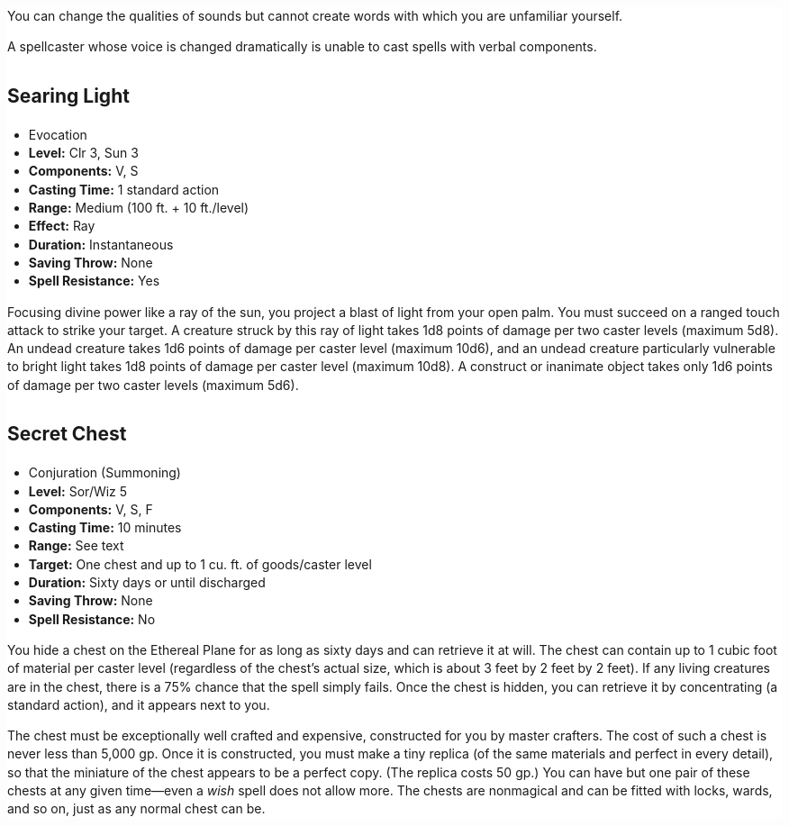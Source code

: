 You can change the qualities of sounds but cannot create words with
which you are unfamiliar yourself.

A spellcaster whose voice is changed dramatically is unable to cast
spells with verbal components.

## Searing Light

-   Evocation
-   **Level:** Clr 3, Sun 3
-   **Components:** V, S
-   **Casting Time:** 1 standard action
-   **Range:** Medium (100 ft. + 10 ft./level)
-   **Effect:** Ray
-   **Duration:** Instantaneous
-   **Saving Throw:** None
-   **Spell Resistance:** Yes

Focusing divine power like a ray of the sun, you project a blast of
light from your open palm. You must succeed on a ranged touch attack to
strike your target. A creature struck by this ray of light takes 1d8
points of damage per two caster levels (maximum 5d8). An undead creature
takes 1d6 points of damage per caster level (maximum 10d6), and an
undead creature particularly vulnerable to bright light takes 1d8 points
of damage per caster level (maximum 10d8). A construct or inanimate
object takes only 1d6 points of damage per two caster levels (maximum
5d6).

## Secret Chest

-   Conjuration (Summoning)
-   **Level:** Sor/Wiz 5
-   **Components:** V, S, F
-   **Casting Time:** 10 minutes
-   **Range:** See text
-   **Target:** One chest and up to 1 cu. ft. of goods/caster level
-   **Duration:** Sixty days or until discharged
-   **Saving Throw:** None
-   **Spell Resistance:** No

You hide a chest on the Ethereal Plane for as long as sixty days and can
retrieve it at will. The chest can contain up to 1 cubic foot of
material per caster level (regardless of the chest’s actual size, which
is about 3 feet by 2 feet by 2 feet). If any living creatures are in the
chest, there is a 75% chance that the spell simply fails. Once the chest
is hidden, you can retrieve it by concentrating (a standard action), and
it appears next to you.

The chest must be exceptionally well crafted and expensive, constructed
for you by master crafters. The cost of such a chest is never less than
5,000 gp. Once it is constructed, you must make a tiny replica (of the
same materials and perfect in every detail), so that the miniature of
the chest appears to be a perfect copy. (The replica costs 50 gp.) You
can have but one pair of these chests at any given time—even a *wish*
spell does not allow more. The chests are nonmagical and can be fitted
with locks, wards, and so on, just as any normal chest can be.
